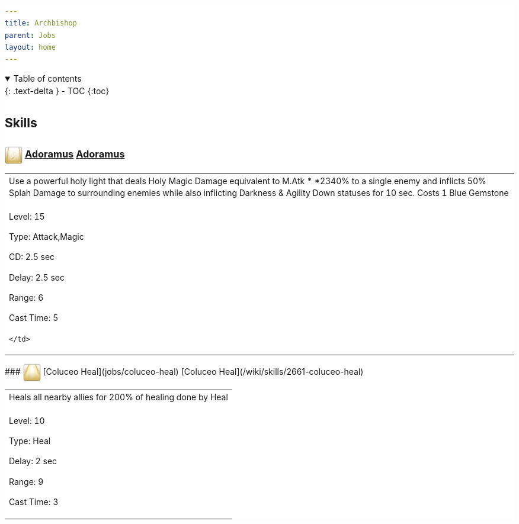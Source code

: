 ```yaml
---
title: Archbishop 
parent: Jobs
layout: home
---
```


<details open markdown="block">
<summary>
  Table of contents
</summary>
{: .text-delta }
- TOC
{:toc}
</details>

## Skills

### <img src="/assets/images/skills/skill_1227001.png" width="30" height="30" style="vertical-align: middle"> [Adoramus](jobs/adoramus) [Adoramus](/wiki/skills/2691-adoramus)
<table>
<tbody>
  <tr>
    <td>Use a powerful holy light that deals Holy Magic Damage equivalent to M.Atk * *2340% to a single enemy and inflicts 50% Splah Damage to surrounding enemies while also inflicting Darkness & Agility Down statuses for 10 sec. Costs 1 Blue Gemstone</td>
  </tr>
  <tr>
    <td>
              <p class="label label-yellow fs-1">Level: 15</p>
              <p class="label label-yellow fs-1">Type: Attack,Magic</p>
              <p class="label label-yellow fs-1">CD: 2.5 sec</p>
              <p class="label label-yellow fs-1">Delay: 2.5 sec</p>
              <p class="label label-yellow fs-1">Range: 6</p>
              <p class="label label-yellow fs-1">Cast Time: 5</p>
      
    </td>
  </tr>
</tbody>
</table>
### <img src="/assets/images/skills/skill_1224001.png" width="30" height="30" style="vertical-align: middle"> [Coluceo Heal](jobs/coluceo-heal) [Coluceo Heal](/wiki/skills/2661-coluceo-heal)
<table>
<tbody>
  <tr>
    <td>Heals all nearby allies for 200% of healing done by Heal</td>
  </tr>
  <tr>
    <td>
              <p class="label label-yellow fs-1">Level: 10</p>
              <p class="label label-yellow fs-1">Type: Heal</p>
              <p class="label label-yellow fs-1">Delay: 2 sec</p>
              <p class="label label-yellow fs-1">Range: 9</p>
              <p class="label label-yellow fs-1">Cast Time: 3</p>
      